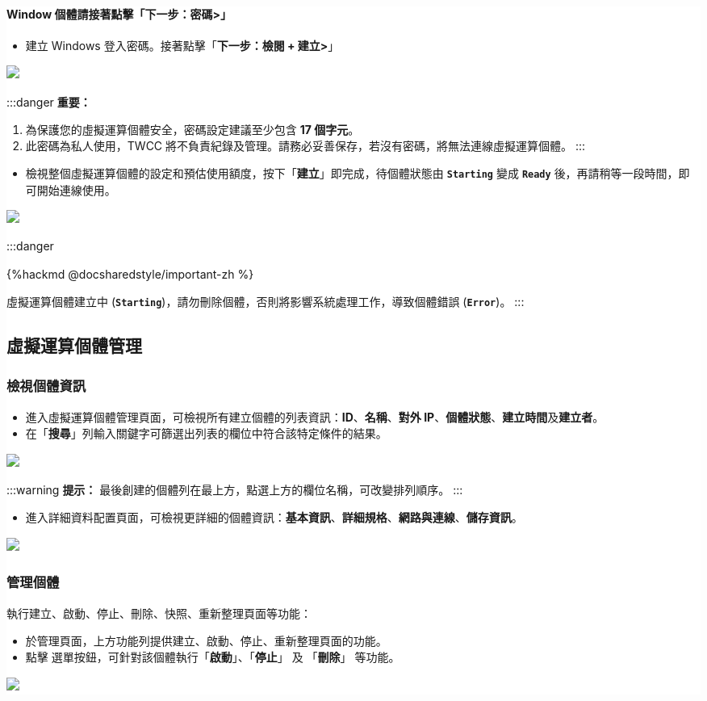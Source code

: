 
#### **Window 個體請接著點擊「下一步：密碼>」**

- 建立 Windows 登入密碼。接著點擊「**下一步：檢閱 + 建立>**」


![](https://cos.twcc.ai/SYS-MANUAL/uploads/upload_5f16ac8f01c7141e7f5fd22120e120c2.png)


:::danger
<i class="fa fa-exclamation-triangle fa-20" aria-hidden="true"></i> **重要：** 
1. 為保護您的虛擬運算個體安全，密碼設定建議至少包含 **17 個字元**。
2. 此密碼為私人使用，TWCC 將不負責紀錄及管理。請務必妥善保存，若沒有密碼，將無法連線虛擬運算個體。
:::


* 檢視整個虛擬運算個體的設定和預估使用額度，按下「**建立**」即完成，待個體狀態由 **`Starting`** 變成 **`Ready`** 後，再請稍等一段時間，即可開始連線使用。

![](https://cos.twcc.ai/SYS-MANUAL/uploads/upload_f062b7368287f59d3a7ffc77cb4140c2.png)

:::danger

{%hackmd @docsharedstyle/important-zh %}

虛擬運算個體建立中 (**`Starting`**)，請勿刪除個體，否則將影響系統處理工作，導致個體錯誤 (**`Error`**)。
:::


## 虛擬運算個體管理

### 檢視個體資訊

* 進入虛擬運算個體管理頁面，可檢視所有建立個體的列表資訊：**ID**、**名稱**、**對外 IP**、**個體狀態**、**建立時間**及**建立者**。
* 在「**搜尋**」列輸入關鍵字可篩選出列表的欄位中符合該特定條件的結果。

![](https://cos.twcc.ai/SYS-MANUAL/uploads/upload_9b0bec73d32cdc3370baf274bf28b8f9.png)


:::warning
<i class="fa fa-lightbulb-o fa-20" aria-hidden="true"></i> **提示：** 最後創建的個體列在最上方，點選上方的欄位名稱，可改變排列順序。
:::

- 進入詳細資料配置頁面，可檢視更詳細的個體資訊：**基本資訊**、**詳細規格**、**網路與連線**、**儲存資訊**。

![](https://cos.twcc.ai/SYS-MANUAL/uploads/upload_4b5b513960169c831bdc6ba0d8613e8a.png)


### 管理個體

執行建立、啟動、停止、刪除、快照、重新整理頁面等功能：

* 於管理頁面，上方功能列提供建立、啟動、停止、重新整理頁面的功能。
* 點擊 <i class="fa fa-ellipsis-v fa-20" aria-hidden="true"></i> 選單按鈕，可針對該個體執行「**啟動**」、「**停止**」 及 「**刪除**」 等功能。

![](https://cos.twcc.ai/SYS-MANUAL/uploads/upload_aea803ee48d326a121ac5e11c4d44aae.png)
